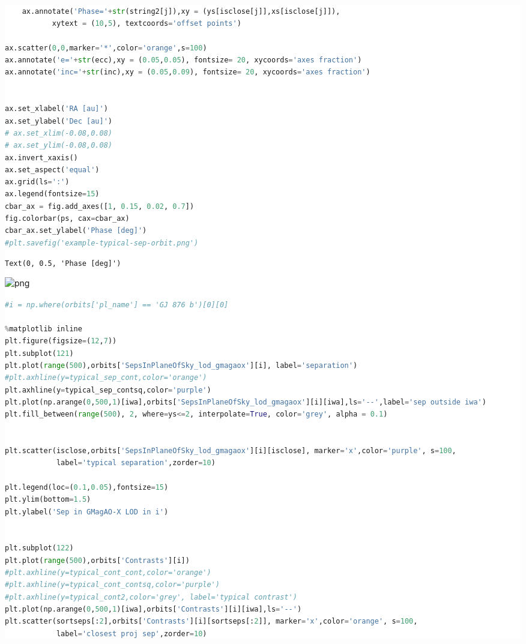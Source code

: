 ```python
    ax.annotate('Phase='+str(string2[j]),xy = (ys[isclose[j]],xs[isclose[j]]),
           xytext = (10,5), textcoords='offset points')

ax.scatter(0,0,marker='*',color='orange',s=100)
ax.annotate('e='+str(ecc),xy = (0.05,0.05), fontsize= 20, xycoords='axes fraction')
ax.annotate('inc='+str(inc),xy = (0.05,0.09), fontsize= 20, xycoords='axes fraction')


ax.set_xlabel('RA [au]')
ax.set_ylabel('Dec [au]')
# ax.set_xlim(-0.08,0.08)
# ax.set_ylim(-0.08,0.08)
ax.invert_xaxis()
ax.set_aspect('equal')
ax.grid(ls=':')
ax.legend(fontsize=15)
cbar_ax = fig.add_axes([1, 0.15, 0.02, 0.7])
fig.colorbar(ps, cax=cbar_ax)
cbar_ax.set_ylabel('Phase [deg]')
#plt.savefig('example-typical-sep-orbit.png')
```




    Text(0, 0.5, 'Phase [deg]')




    
![png](output_39_1.png)
    



```python
#i = np.where(orbits['pl_name'] == 'GJ 876 b')[0][0]

%matplotlib inline
plt.figure(figsize=(12,7))
plt.subplot(121)
plt.plot(range(500),orbits['SepsInPlaneOfSky_lod_gmagaox'][i], label='separation')
#plt.axhline(y=typical_sep_cont,color='orange')
plt.axhline(y=typical_sep_contsq,color='purple')
plt.plot(np.arange(0,500,1)[iwa],orbits['SepsInPlaneOfSky_lod_gmagaox'][i][iwa],ls='--',label='sep outside iwa')
plt.fill_between(range(500), 2, where=ys<=2, interpolate=True, color='grey', alpha = 0.1)


plt.scatter(isclose,orbits['SepsInPlaneOfSky_lod_gmagaox'][i][isclose], marker='x',color='purple', s=100, 
            label='typical separation',zorder=10)

plt.legend(loc=(0.1,0.05),fontsize=15)
plt.ylim(bottom=1.5)
plt.ylabel('Sep in GMagAO-X LOD in i')


plt.subplot(122)
plt.plot(range(500),orbits['Contrasts'][i])
#plt.axhline(y=typical_cont_cont,color='orange')
#plt.axhline(y=typical_cont_contsq,color='purple')
#plt.axhline(y=typical_cont2,color='grey', label='typical contrast')
plt.plot(np.arange(0,500,1)[iwa],orbits['Contrasts'][i][iwa],ls='--')
plt.scatter(sortseps[:2],orbits['Contrasts'][i][sortseps[:2]], marker='x',color='orange', s=100, 
            label='closest proj sep',zorder=10)

```
